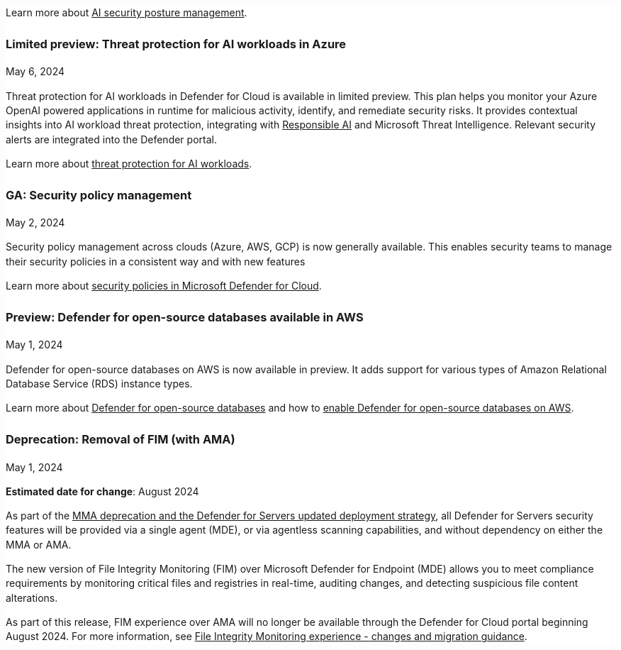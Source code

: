 Learn more about [AI security posture management](ai-security-posture.md).

### Limited preview: Threat protection for AI workloads in Azure

May 6, 2024

Threat protection for AI workloads in Defender for Cloud is available in limited preview. This plan helps you monitor your Azure OpenAI powered applications in runtime for malicious activity, identify, and remediate security risks. It provides contextual insights into AI workload threat protection, integrating with [Responsible AI](/azure/ai-services/responsible-use-of-ai-overview) and Microsoft Threat Intelligence. Relevant security alerts are integrated into the Defender portal.

Learn more about [threat protection for AI workloads](ai-threat-protection.md).

### GA: Security policy management

May 2, 2024

Security policy management across clouds (Azure, AWS, GCP) is now generally available. This enables security teams to manage their security policies in a consistent way and with new features

Learn more about [security policies in Microsoft Defender for Cloud](security-policy-concept.md#working-with-security-standards).

### Preview: Defender for open-source databases available in AWS

May 1, 2024

Defender for open-source databases on AWS is now available in preview. It adds support for various types of Amazon Relational Database Service (RDS) instance types.

Learn more about [Defender for open-source databases](defender-for-databases-introduction.md) and how to [enable Defender for open-source databases on AWS](enable-defender-for-databases-aws.md).

### Deprecation: Removal of FIM (with AMA)

May 1, 2024

**Estimated date for change**: August 2024

As part of the [MMA deprecation and the Defender for Servers updated deployment strategy](https://techcommunity.microsoft.com/t5/microsoft-defender-for-cloud/microsoft-defender-for-cloud-strategy-and-plan-towards-log/ba-p/3883341), all Defender for Servers security features will be provided via a single agent (MDE), or via agentless scanning capabilities, and without dependency on either the MMA or AMA.

The new version of File Integrity Monitoring (FIM) over Microsoft Defender for Endpoint (MDE) allows you to meet compliance requirements by monitoring critical files and registries in real-time, auditing changes, and detecting suspicious file content alterations.

As part of this release, FIM experience over AMA will no longer be available through the Defender for Cloud portal beginning August 2024. For more information, see [File Integrity Monitoring experience - changes and migration guidance](prepare-deprecation-log-analytics-mma-agent.md#file-integrity-monitoring-experience---changes-and-migration-guidance).
